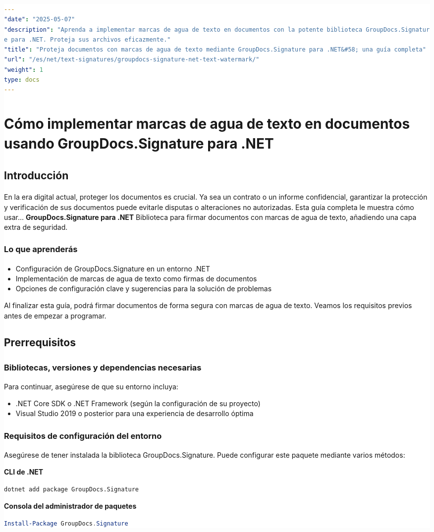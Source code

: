 ```yaml
---
"date": "2025-05-07"
"description": "Aprenda a implementar marcas de agua de texto en documentos con la potente biblioteca GroupDocs.Signature para .NET. Proteja sus archivos eficazmente."
"title": "Proteja documentos con marcas de agua de texto mediante GroupDocs.Signature para .NET&#58; una guía completa"
"url": "/es/net/text-signatures/groupdocs-signature-net-text-watermark/"
"weight": 1
type: docs
---
```

# Cómo implementar marcas de agua de texto en documentos usando GroupDocs.Signature para .NET

## Introducción

En la era digital actual, proteger los documentos es crucial. Ya sea un contrato o un informe confidencial, garantizar la protección y verificación de sus documentos puede evitarle disputas o alteraciones no autorizadas. Esta guía completa le muestra cómo usar... **GroupDocs.Signature para .NET** Biblioteca para firmar documentos con marcas de agua de texto, añadiendo una capa extra de seguridad.

### Lo que aprenderás
- Configuración de GroupDocs.Signature en un entorno .NET
- Implementación de marcas de agua de texto como firmas de documentos
- Opciones de configuración clave y sugerencias para la solución de problemas

Al finalizar esta guía, podrá firmar documentos de forma segura con marcas de agua de texto. Veamos los requisitos previos antes de empezar a programar.

## Prerrequisitos

### Bibliotecas, versiones y dependencias necesarias
Para continuar, asegúrese de que su entorno incluya:
- .NET Core SDK o .NET Framework (según la configuración de su proyecto)
- Visual Studio 2019 o posterior para una experiencia de desarrollo óptima

### Requisitos de configuración del entorno
Asegúrese de tener instalada la biblioteca GroupDocs.Signature. Puede configurar este paquete mediante varios métodos:

**CLI de .NET**
```bash
dotnet add package GroupDocs.Signature
```

**Consola del administrador de paquetes**
```powershell
Install-Package GroupDocs.Signature
```
